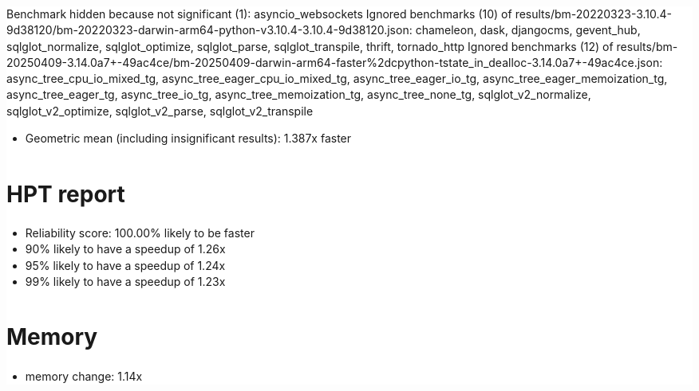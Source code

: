 Benchmark hidden because not significant (1): asyncio_websockets
Ignored benchmarks (10) of results/bm-20220323-3.10.4-9d38120/bm-20220323-darwin-arm64-python-v3.10.4-3.10.4-9d38120.json: chameleon, dask, djangocms, gevent_hub, sqlglot_normalize, sqlglot_optimize, sqlglot_parse, sqlglot_transpile, thrift, tornado_http
Ignored benchmarks (12) of results/bm-20250409-3.14.0a7+-49ac4ce/bm-20250409-darwin-arm64-faster%2dcpython-tstate_in_dealloc-3.14.0a7+-49ac4ce.json: async_tree_cpu_io_mixed_tg, async_tree_eager_cpu_io_mixed_tg, async_tree_eager_io_tg, async_tree_eager_memoization_tg, async_tree_eager_tg, async_tree_io_tg, async_tree_memoization_tg, async_tree_none_tg, sqlglot_v2_normalize, sqlglot_v2_optimize, sqlglot_v2_parse, sqlglot_v2_transpile

- Geometric mean (including insignificant results): 1.387x faster

# HPT report

- Reliability score: 100.00% likely to be faster
- 90% likely to have a speedup of 1.26x
- 95% likely to have a speedup of 1.24x
- 99% likely to have a speedup of 1.23x

# Memory
- memory change: 1.14x